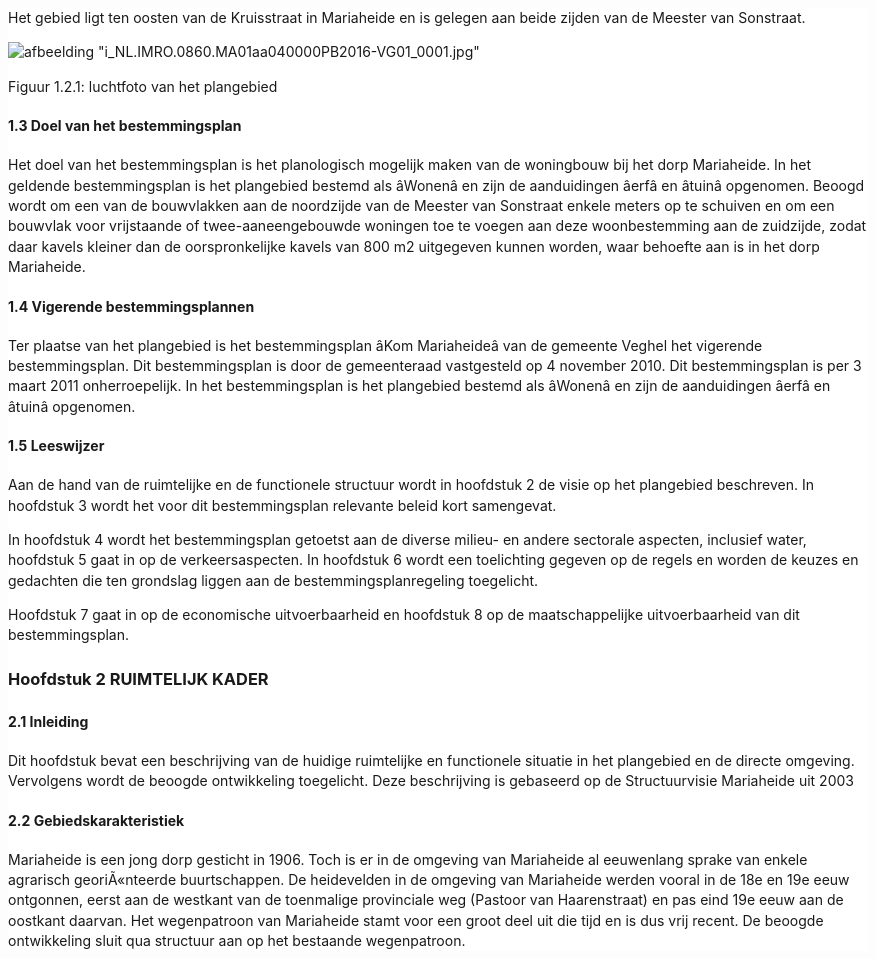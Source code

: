 Het gebied ligt ten oosten van de Kruisstraat in Mariaheide en is gelegen aan beide zijden van de Meester van Sonstraat.

![afbeelding "i_NL.IMRO.0860.MA01aa040000PB2016-VG01_0001.jpg"](i_NL.IMRO.0860.MA01aa040000PB2016-VG01_0001.jpg)

Figuur 1\.2\.1: luchtfoto van het plangebied

#### 1\.3 Doel van het bestemmingsplan

Het doel van het bestemmingsplan is het planologisch mogelijk maken van de woningbouw bij het dorp Mariaheide. In het geldende bestemmingsplan is het plangebied bestemd als âWonenâ en zijn de aanduidingen âerfâ en âtuinâ opgenomen. Beoogd wordt om een van de bouwvlakken aan de noordzijde van de Meester van Sonstraat enkele meters op te schuiven en om een bouwvlak voor vrijstaande of twee\-aaneengebouwde woningen toe te voegen aan deze woonbestemming aan de zuidzijde, zodat daar kavels kleiner dan de oorspronkelijke kavels van 800 m2 uitgegeven kunnen worden, waar behoefte aan is in het dorp Mariaheide.

#### 1\.4 Vigerende bestemmingsplannen

Ter plaatse van het plangebied is het bestemmingsplan âKom Mariaheideâ van de gemeente Veghel het vigerende bestemmingsplan. Dit bestemmingsplan is door de gemeenteraad vastgesteld op 4 november 2010\. Dit bestemmingsplan is per 3 maart 2011 onherroepelijk. In het bestemmingsplan is het plangebied bestemd als âWonenâ en zijn de aanduidingen âerfâ en âtuinâ opgenomen.

#### 1\.5 Leeswijzer

Aan de hand van de ruimtelijke en de functionele structuur wordt in hoofdstuk 2 de visie op het plangebied beschreven. In hoofdstuk 3 wordt het voor dit bestemmingsplan relevante beleid kort samengevat.

In hoofdstuk 4 wordt het bestemmingsplan getoetst aan de diverse milieu\- en andere sectorale aspecten, inclusief water, hoofdstuk 5 gaat in op de verkeersaspecten. In hoofdstuk 6 wordt een toelichting gegeven op de regels en worden de keuzes en gedachten die ten grondslag liggen aan de bestemmingsplanregeling toegelicht.

Hoofdstuk 7 gaat in op de economische uitvoerbaarheid en hoofdstuk 8 op de maatschappelijke uitvoerbaarheid van dit bestemmingsplan.

### Hoofdstuk 2 RUIMTELIJK KADER

#### 2\.1 Inleiding

Dit hoofdstuk bevat een beschrijving van de huidige ruimtelijke en functionele situatie in het plangebied en de directe omgeving. Vervolgens wordt de beoogde ontwikkeling toegelicht. Deze beschrijving is gebaseerd op de Structuurvisie Mariaheide uit 2003

#### 2\.2 Gebiedskarakteristiek

Mariaheide is een jong dorp gesticht in 1906\. Toch is er in de omgeving van Mariaheide al eeuwenlang sprake van enkele agrarisch georiÃ«nteerde buurtschappen. De heidevelden in de omgeving van Mariaheide werden vooral in de 18e en 19e eeuw ontgonnen, eerst aan de westkant van de toenmalige provinciale weg (Pastoor van Haarenstraat) en pas eind 19e eeuw aan de oostkant daarvan. Het wegenpatroon van Mariaheide stamt voor een groot deel uit die tijd en is dus vrij recent. De beoogde ontwikkeling sluit qua structuur aan op het bestaande wegenpatroon.
